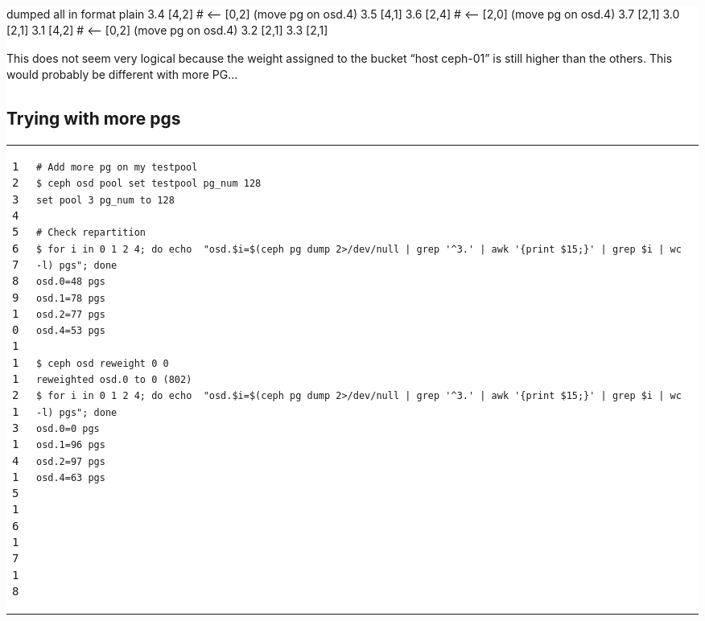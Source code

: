 </span><span class="line">dumped all in format plain
</span><span class="line">3.4 <span class="o">[</span>4,2<span class="o">]</span>  <span class="c"># &lt;-- [0,2] (move pg on osd.4)</span>
</span><span class="line">3.5 <span class="o">[</span>4,1<span class="o">]</span>
</span><span class="line">3.6 <span class="o">[</span>2,4<span class="o">]</span>  <span class="c"># &lt;-- [2,0] (move pg on osd.4)</span>
</span><span class="line">3.7 <span class="o">[</span>2,1<span class="o">]</span>
</span><span class="line">3.0 <span class="o">[</span>2,1<span class="o">]</span>
</span><span class="line">3.1 <span class="o">[</span>4,2<span class="o">]</span>  <span class="c"># &lt;-- [0,2] (move pg on osd.4)</span>
</span><span class="line">3.2 <span class="o">[</span>2,1<span class="o">]</span>
</span><span class="line">3.3 <span class="o">[</span>2,1<span class="o">]</span>
</span></code></pre></td></tr></tbody></table>

This does not seem very logical because the weight assigned to the bucket “host ceph-01” is still higher than the others. This would probably be different with more PG…

## Trying with more pgs

<table><tbody><tr><td class="gutter"><pre class="line-numbers"><span class="line-number">1</span>
<span class="line-number">2</span>
<span class="line-number">3</span>
<span class="line-number">4</span>
<span class="line-number">5</span>
<span class="line-number">6</span>
<span class="line-number">7</span>
<span class="line-number">8</span>
<span class="line-number">9</span>
<span class="line-number">10</span>
<span class="line-number">11</span>
<span class="line-number">12</span>
<span class="line-number">13</span>
<span class="line-number">14</span>
<span class="line-number">15</span>
<span class="line-number">16</span>
<span class="line-number">17</span>
<span class="line-number">18</span>
</pre></td><td class="code"><pre><code class="bash"><span class="line"><span class="c"># Add more pg on my testpool</span>
</span><span class="line"><span class="nv">$ </span>ceph osd pool <span class="nb">set </span>testpool pg_num 128
</span><span class="line"><span class="nb">set </span>pool 3 pg_num to 128
</span><span class="line">
</span><span class="line"><span class="c"># Check repartition</span>
</span><span class="line"><span class="nv">$ </span><span class="k">for </span>i in 0 1 2 4; <span class="k">do </span><span class="nb">echo</span>  <span class="s2">"osd.$i=$(ceph pg dump 2&gt;/dev/null | grep '^3.' | awk '{print $15;}' | grep $i | wc -l) pgs"</span>; <span class="k">done</span>
</span><span class="line">osd.0<span class="o">=</span>48 pgs
</span><span class="line">osd.1<span class="o">=</span>78 pgs
</span><span class="line">osd.2<span class="o">=</span>77 pgs
</span><span class="line">osd.4<span class="o">=</span>53 pgs
</span><span class="line">
</span><span class="line"><span class="nv">$ </span>ceph osd reweight 0 0
</span><span class="line">reweighted osd.0 to 0 <span class="o">(</span>802<span class="o">)</span>
</span><span class="line"><span class="nv">$ </span><span class="k">for </span>i in 0 1 2 4; <span class="k">do </span><span class="nb">echo</span>  <span class="s2">"osd.$i=$(ceph pg dump 2&gt;/dev/null | grep '^3.' | awk '{print $15;}' | grep $i | wc -l) pgs"</span>; <span class="k">done</span>
</span><span class="line">osd.0<span class="o">=</span>0 pgs
</span><span class="line">osd.1<span class="o">=</span>96 pgs
</span><span class="line">osd.2<span class="o">=</span>97 pgs
</span><span class="line">osd.4<span class="o">=</span>63 pgs
</span></code></pre></td></tr></tbody></table>
